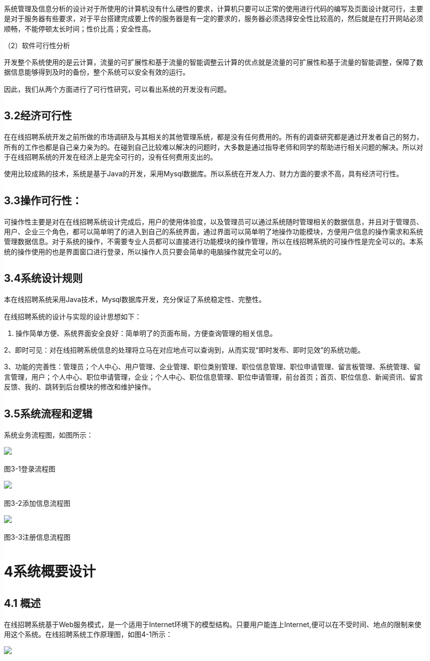 系统管理及信息分析的设计对于所使用的计算机没有什么硬性的要求，计算机只要可以正常的使用进行代码的编写及页面设计就可行，主要是对于服务器有些要求，对于平台搭建完成要上传的服务器是有一定的要求的，服务器必须选择安全性比较高的，然后就是在打开网站必须顺畅，不能停顿太长时间；性价比高；安全性高。

（2）软件可行性分析

开发整个系统使用的是云计算，流量的可扩展性和基于流量的智能调整云计算的优点就是流量的可扩展性和基于流量的智能调整，保障了数据信息能够得到及时的备份，整个系统可以安全有效的运行。 

因此，我们从两个方面进行了可行性研究，可以看出系统的开发没有问题。
## 3.2经济可行性
在在线招聘系统开发之前所做的市场调研及与其相关的其他管理系统，都是没有任何费用的。所有的调查研究都是通过开发者自己的努力，所有的工作也都是自己亲力亲为的。在碰到自己比较难以解决的问题时，大多数是通过指导老师和同学的帮助进行相关问题的解决。所以对于在线招聘系统的开发在经济上是完全可行的，没有任何费用支出的。 

使用比较成熟的技术，系统是基于Java的开发，采用Mysql数据库。所以系统在开发人力、财力方面的要求不高，具有经济可行性。

## 3.3操作可行性： 
可操作性主要是对在在线招聘系统设计完成后，用户的使用体验度，以及管理员可以通过系统随时管理相关的数据信息，并且对于管理员、用户、企业三个角色，都可以简单明了的进入到自己的系统界面，通过界面可以简单明了地操作功能模块，方便用户信息的操作需求和系统管理数据信息。对于系统的操作，不需要专业人员都可以直接进行功能模块的操作管理，所以在线招聘系统的可操作性是完全可以的。本系统的操作使用的也是界面窗口进行登录，所以操作人员只要会简单的电脑操作就完全可以的。
## 3.4系统设计规则
本在线招聘系统采用Java技术，Mysql数据库开发，充分保证了系统稳定性、完整性。 

在线招聘系统的设计与实现的设计思想如下： 

1. 操作简单方便、系统界面安全良好：简单明了的页面布局，方便查询管理的相关信息。

2、即时可见：对在线招聘系统信息的处理将立马在对应地点可以查询到，从而实现“即时发布、即时见效”的系统功能。 

3、功能的完善性：管理员；个人中心、用户管理、企业管理、职位类别管理、职位信息管理、职位申请管理、留言板管理、系统管理、留言管理，用户；个人中心、职位申请管理，企业；个人中心、职位信息管理、职位申请管理，前台首页；首页、职位信息、新闻资讯、留言反馈、我的、跳转到后台模块的修改和维护操作。

## 3.5系统流程和逻辑
系统业务流程图，如图所示：

![](/md/blog.001.png)

图3-1登录流程图

![](/md/blog.002.png) 

图3-2添加信息流程图

![](/md/blog.003.png) 

图3-3注册信息流程图


# 4系统概要设计
## 4.1 概述
在线招聘系统基于Web服务模式，是一个适用于Internet环境下的模型结构。只要用户能连上Internet,便可以在不受时间、地点的限制来使用这个系统。在线招聘系统工作原理图，如图4-1所示：

![](/md/blog.004.png)
